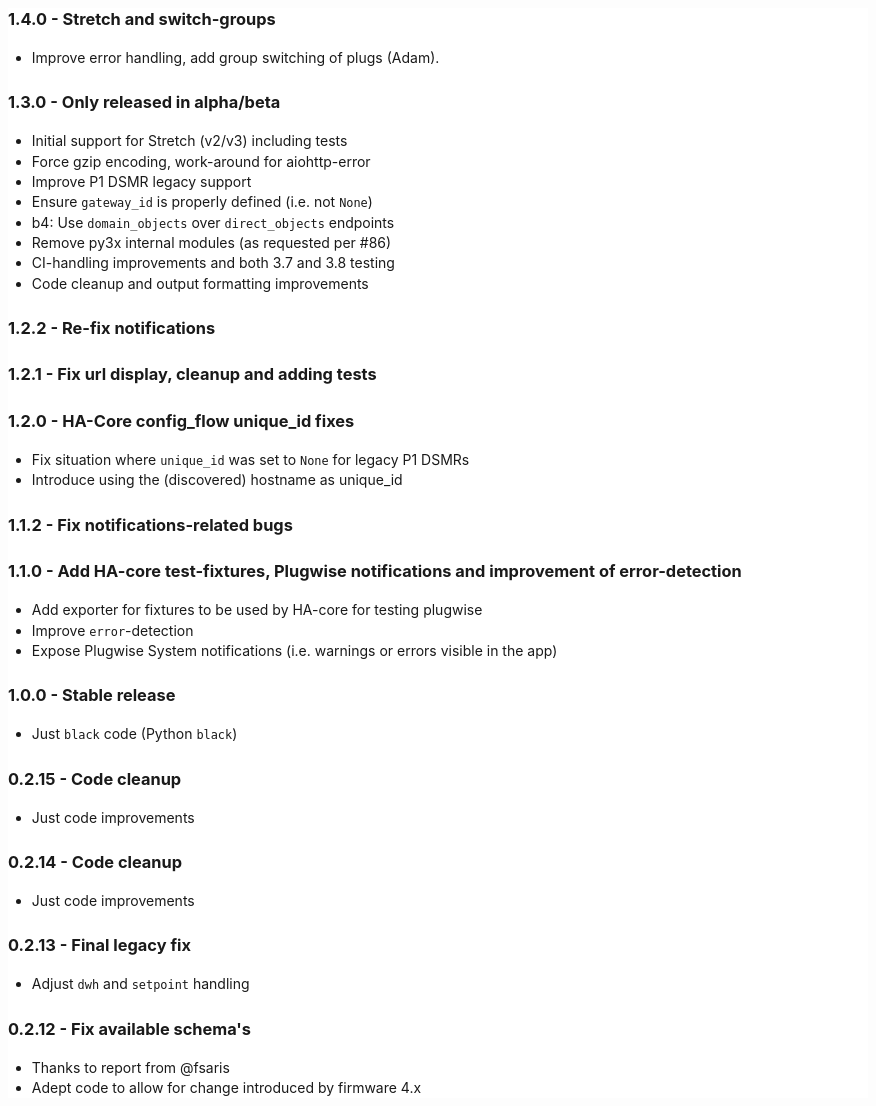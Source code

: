### 1.4.0 - Stretch and switch-groups

- Improve error handling, add group switching of plugs (Adam).

### 1.3.0 - Only released in alpha/beta

- Initial support for Stretch (v2/v3) including tests
- Force gzip encoding, work-around for aiohttp-error
- Improve P1 DSMR legacy support
- Ensure `gateway_id` is properly defined (i.e. not `None`)
- b4: Use `domain_objects` over `direct_objects` endpoints
- Remove py3x internal modules (as requested per #86)
- CI-handling improvements and both 3.7 and 3.8 testing
- Code cleanup and output formatting improvements

### 1.2.2 - Re-fix notifications

### 1.2.1 - Fix url display, cleanup and adding tests

### 1.2.0 - HA-Core config_flow unique_id fixes

- Fix situation where `unique_id` was set to `None` for legacy P1 DSMRs
- Introduce using the (discovered) hostname as unique_id

### 1.1.2 - Fix notifications-related bugs

### 1.1.0 - Add HA-core test-fixtures, Plugwise notifications and improvement of error-detection

- Add exporter for fixtures to be used by HA-core for testing plugwise
- Improve `error`-detection
- Expose Plugwise System notifications (i.e. warnings or errors visible in the app)

### 1.0.0 - Stable release

- Just `black` code (Python `black`)

### 0.2.15 - Code cleanup

- Just code improvements

### 0.2.14 - Code cleanup

- Just code improvements

### 0.2.13 - Final legacy fix

- Adjust `dwh` and `setpoint` handling

### 0.2.12 - Fix available schema's

- Thanks to report from @fsaris
- Adept code to allow for change introduced by firmware 4.x
